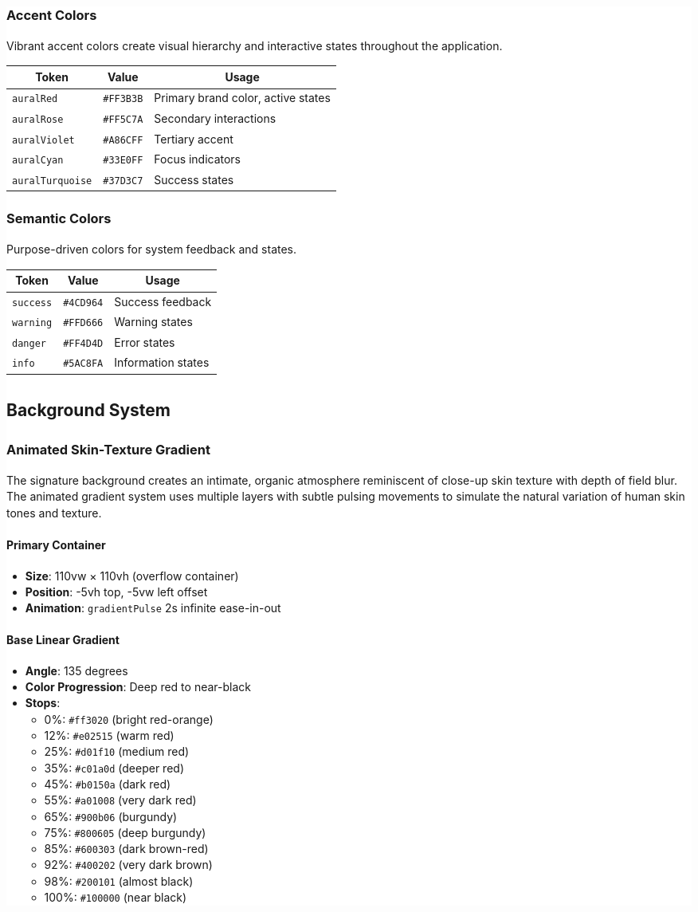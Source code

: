 ### Accent Colors

Vibrant accent colors create visual hierarchy and interactive states throughout the application.

| Token | Value | Usage |
|-------|-------|--------|
| `auralRed` | `#FF3B3B` | Primary brand color, active states |
| `auralRose` | `#FF5C7A` | Secondary interactions |
| `auralViolet` | `#A86CFF` | Tertiary accent |
| `auralCyan` | `#33E0FF` | Focus indicators |
| `auralTurquoise` | `#37D3C7` | Success states |

### Semantic Colors

Purpose-driven colors for system feedback and states.

| Token | Value | Usage |
|-------|-------|--------|
| `success` | `#4CD964` | Success feedback |
| `warning` | `#FFD666` | Warning states |
| `danger` | `#FF4D4D` | Error states |
| `info` | `#5AC8FA` | Information states |

## Background System

### Animated Skin-Texture Gradient

The signature background creates an intimate, organic atmosphere reminiscent of close-up skin texture with depth of field blur. The animated gradient system uses multiple layers with subtle pulsing movements to simulate the natural variation of human skin tones and texture.

#### Primary Container
- **Size**: 110vw × 110vh (overflow container)
- **Position**: -5vh top, -5vw left offset
- **Animation**: `gradientPulse` 2s infinite ease-in-out

#### Base Linear Gradient
- **Angle**: 135 degrees
- **Color Progression**: Deep red to near-black
- **Stops**:
  - 0%: `#ff3020` (bright red-orange)
  - 12%: `#e02515` (warm red)
  - 25%: `#d01f10` (medium red)
  - 35%: `#c01a0d` (deeper red)
  - 45%: `#b0150a` (dark red)
  - 55%: `#a01008` (very dark red)
  - 65%: `#900b06` (burgundy)
  - 75%: `#800605` (deep burgundy)
  - 85%: `#600303` (dark brown-red)
  - 92%: `#400202` (very dark brown)
  - 98%: `#200101` (almost black)
  - 100%: `#100000` (near black)
